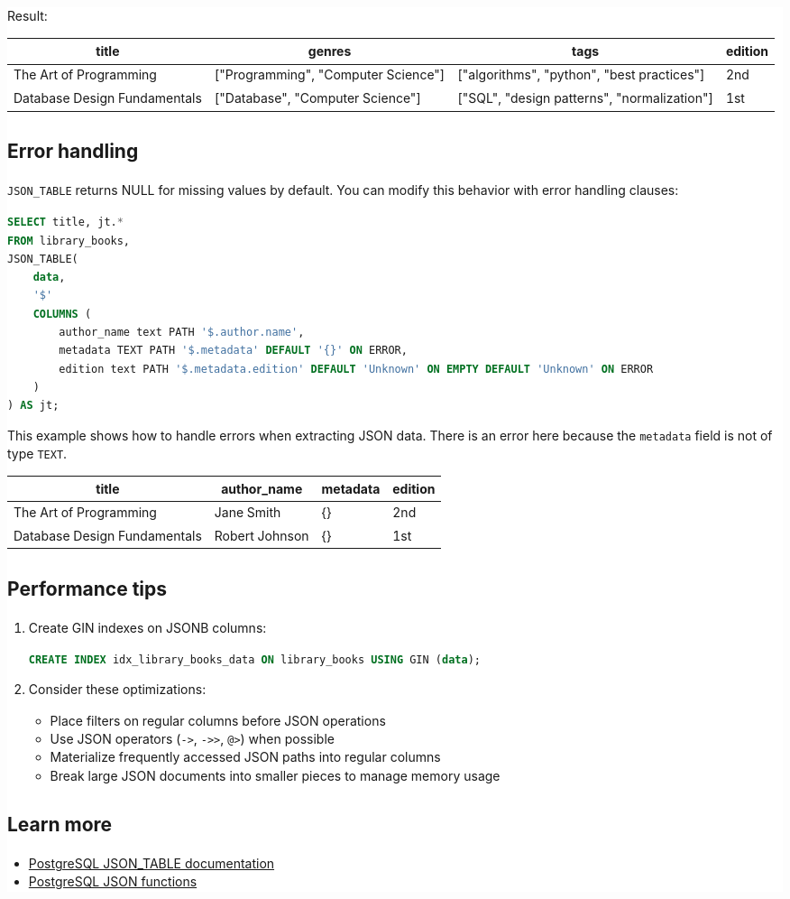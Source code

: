 Result:

| title                        | genres                              | tags                                        | edition |
| ---------------------------- | ----------------------------------- | ------------------------------------------- | ------- |
| The Art of Programming       | ["Programming", "Computer Science"] | ["algorithms", "python", "best practices"]  | 2nd     |
| Database Design Fundamentals | ["Database", "Computer Science"]    | ["SQL", "design patterns", "normalization"] | 1st     |

## Error handling

`JSON_TABLE` returns NULL for missing values by default. You can modify this behavior with error handling clauses:

```sql
SELECT title, jt.*
FROM library_books,
JSON_TABLE(
    data,
    '$'
    COLUMNS (
        author_name text PATH '$.author.name',
        metadata TEXT PATH '$.metadata' DEFAULT '{}' ON ERROR,
        edition text PATH '$.metadata.edition' DEFAULT 'Unknown' ON EMPTY DEFAULT 'Unknown' ON ERROR
    )
) AS jt;
```

This example shows how to handle errors when extracting JSON data. There is an error here because the `metadata` field is not of type `TEXT`.

| title                        | author_name    | metadata | edition |
| ---------------------------- | -------------- | -------- | ------- |
| The Art of Programming       | Jane Smith     | \{\}     | 2nd     |
| Database Design Fundamentals | Robert Johnson | \{\}     | 1st     |

## Performance tips

1. Create GIN indexes on JSONB columns:

   ```sql
   CREATE INDEX idx_library_books_data ON library_books USING GIN (data);
   ```

2. Consider these optimizations:
   - Place filters on regular columns before JSON operations
   - Use JSON operators (`->`, `->>`, `@>`) when possible
   - Materialize frequently accessed JSON paths into regular columns
   - Break large JSON documents into smaller pieces to manage memory usage

## Learn more

- [PostgreSQL JSON_TABLE documentation](https://www.postgresql.org/docs/current/functions-json.html#FUNCTIONS-SQLJSON-TABLE)
- [PostgreSQL JSON functions](https://www.postgresql.org/docs/current/functions-json.html)

